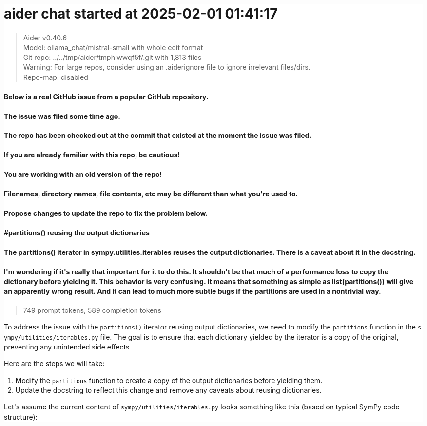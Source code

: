 
# aider chat started at 2025-02-01 01:41:17

> Aider v0.40.6  
> Model: ollama_chat/mistral-small with whole edit format  
> Git repo: ../../tmp/aider/tmphiwwqf5f/.git with 1,813 files  
> Warning: For large repos, consider using an .aiderignore file to ignore irrelevant files/dirs.  
> Repo-map: disabled  

#### Below is a real GitHub issue from a popular GitHub repository.  
#### The issue was filed some time ago.  
#### The repo has been checked out at the commit that existed at the moment the issue was filed.  
#### If you are already familiar with this repo, be cautious!  
#### You are working with an old version of the repo!  
#### Filenames, directory names, file contents, etc may be different than what you're used to.  
####   
#### Propose changes to update the repo to fix the problem below.  
####   
#### #partitions() reusing the output dictionaries  
#### The partitions() iterator in sympy.utilities.iterables reuses the output dictionaries. There is a caveat about it in the docstring.   
####   
#### I'm wondering if it's really that important for it to do this. It shouldn't be that much of a performance loss to copy the dictionary before yielding it. This behavior is very confusing. It means that something as simple as list(partitions()) will give an apparently wrong result. And it can lead to much more subtle bugs if the partitions are used in a nontrivial way.  
> 749 prompt tokens, 589 completion tokens  

To address the issue with the `partitions()` iterator reusing output dictionaries, we need to modify the `partitions` function in the `sympy/utilities/iterables.py` file. The goal is to ensure that each dictionary yielded by the iterator is a copy of the original, preventing any unintended side effects.

Here are the steps we will take:

1. Modify the `partitions` function to create a copy of the output dictionaries before yielding them.
2. Update the docstring to reflect this change and remove any caveats about reusing dictionaries.

Let's assume the current content of `sympy/utilities/iterables.py` looks something like this (based on typical SymPy code structure):
